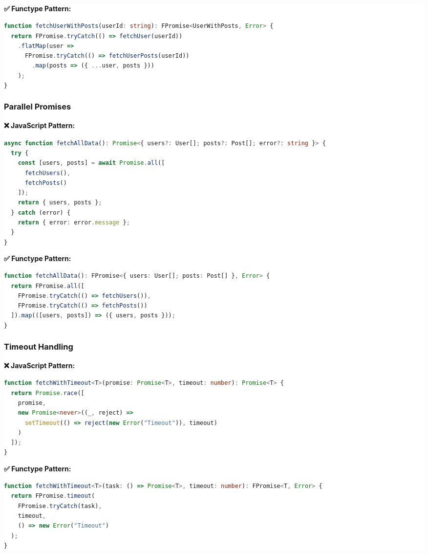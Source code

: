 **✅ Functype Pattern:**
```typescript
function fetchUserWithPosts(userId: string): FPromise<UserWithPosts, Error> {
  return FPromise.tryCatch(() => fetchUser(userId))
    .flatMap(user => 
      FPromise.tryCatch(() => fetchUserPosts(userId))
        .map(posts => ({ ...user, posts }))
    );
}
```

### Parallel Promises

**❌ JavaScript Pattern:**
```typescript
async function fetchAllData(): Promise<{ users?: User[]; posts?: Post[]; error?: string }> {
  try {
    const [users, posts] = await Promise.all([
      fetchUsers(),
      fetchPosts()
    ]);
    return { users, posts };
  } catch (error) {
    return { error: error.message };
  }
}
```

**✅ Functype Pattern:**
```typescript
function fetchAllData(): FPromise<{ users: User[]; posts: Post[] }, Error> {
  return FPromise.all([
    FPromise.tryCatch(() => fetchUsers()),
    FPromise.tryCatch(() => fetchPosts())
  ]).map(([users, posts]) => ({ users, posts }));
}
```

### Timeout Handling

**❌ JavaScript Pattern:**
```typescript
function fetchWithTimeout<T>(promise: Promise<T>, timeout: number): Promise<T> {
  return Promise.race([
    promise,
    new Promise<never>((_, reject) => 
      setTimeout(() => reject(new Error("Timeout")), timeout)
    )
  ]);
}
```

**✅ Functype Pattern:**
```typescript
function fetchWithTimeout<T>(task: () => Promise<T>, timeout: number): FPromise<T, Error> {
  return FPromise.timeout(
    FPromise.tryCatch(task),
    timeout,
    () => new Error("Timeout")
  );
}
```
